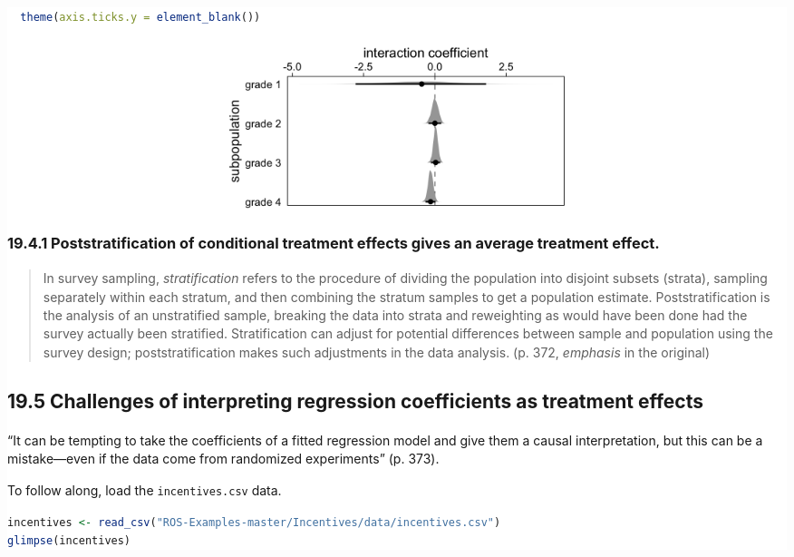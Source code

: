 ``` r
  theme(axis.ticks.y = element_blank())
```

<img src="19_files/figure-gfm/unnamed-chunk-43-1.png" width="384" style="display: block; margin: auto;" />

### 19.4.1 Poststratification of conditional treatment effects gives an average treatment effect.

> In survey sampling, *stratification* refers to the procedure of
> dividing the population into disjoint subsets (strata), sampling
> separately within each stratum, and then combining the stratum samples
> to get a population estimate. Poststratification is the analysis of an
> unstratified sample, breaking the data into strata and reweighting as
> would have been done had the survey actually been stratified.
> Stratification can adjust for potential differences between sample and
> population using the survey design; poststratification makes such
> adjustments in the data analysis. (p. 372, *emphasis* in the original)

## 19.5 Challenges of interpreting regression coefficients as treatment effects

“It can be tempting to take the coefficients of a fitted regression
model and give them a causal interpretation, but this can be a
mistake—even if the data come from randomized experiments” (p. 373).

To follow along, load the `incentives.csv` data.

``` r
incentives <- read_csv("ROS-Examples-master/Incentives/data/incentives.csv")
glimpse(incentives)
```
